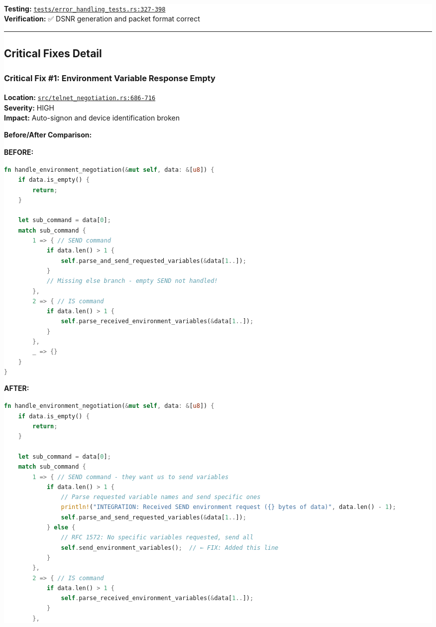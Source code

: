 **Testing:** [`tests/error_handling_tests.rs:327-398`](tests/error_handling_tests.rs:327-398)  
**Verification:** ✅ DSNR generation and packet format correct

---

## Critical Fixes Detail

### Critical Fix #1: Environment Variable Response Empty

**Location:** [`src/telnet_negotiation.rs:686-716`](src/telnet_negotiation.rs:686-716)  
**Severity:** HIGH  
**Impact:** Auto-signon and device identification broken

**Before/After Comparison:**

**BEFORE:**
```rust
fn handle_environment_negotiation(&mut self, data: &[u8]) {
    if data.is_empty() {
        return;
    }
    
    let sub_command = data[0];
    match sub_command {
        1 => { // SEND command
            if data.len() > 1 {
                self.parse_and_send_requested_variables(&data[1..]);
            }
            // Missing else branch - empty SEND not handled!
        },
        2 => { // IS command
            if data.len() > 1 {
                self.parse_received_environment_variables(&data[1..]);
            }
        },
        _ => {}
    }
}
```

**AFTER:**
```rust
fn handle_environment_negotiation(&mut self, data: &[u8]) {
    if data.is_empty() {
        return;
    }
    
    let sub_command = data[0];
    match sub_command {
        1 => { // SEND command - they want us to send variables
            if data.len() > 1 {
                // Parse requested variable names and send specific ones
                println!("INTEGRATION: Received SEND environment request ({} bytes of data)", data.len() - 1);
                self.parse_and_send_requested_variables(&data[1..]);
            } else {
                // RFC 1572: No specific variables requested, send all
                self.send_environment_variables();  // ← FIX: Added this line
            }
        },
        2 => { // IS command
            if data.len() > 1 {
                self.parse_received_environment_variables(&data[1..]);
            }
        },
```